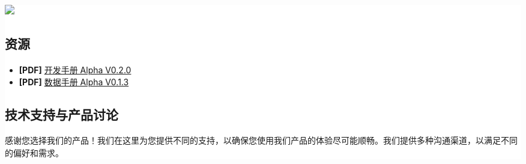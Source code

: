 <div style={{textAlign:'center'}}><img src="https://files.seeedstudio.com/wiki/ultrasonic-sms812/7.png" style={{width:1000, height:'auto'}}/></div>


## 资源

- **[PDF]** [开发手册 Alpha V0.2.0](https://files.seeedstudio.com/wiki/ultrasonic-sms812/sms812_Development_Manual_Alpha_V0.2.0.pdf)
- **[PDF]** [数据手册 Alpha V0.1.3](https://files.seeedstudio.com/wiki/ultrasonic-sms812/sms812_DataSheet_Alpha_V0.1.3.pdf)


## 技术支持与产品讨论

感谢您选择我们的产品！我们在这里为您提供不同的支持，以确保您使用我们产品的体验尽可能顺畅。我们提供多种沟通渠道，以满足不同的偏好和需求。

<div class="button_tech_support_container">
<a href="https://forum.seeedstudio.com/" class="button_forum"></a>
<a href="https://www.seeedstudio.com/contacts" class="button_email"></a>
</div>

<div class="button_tech_support_container">
<a href="https://discord.gg/eWkprNDMU7" class="button_discord"></a>
<a href="https://github.com/Seeed-Studio/wiki-documents/discussions/69" class="button_discussion"></a>
</div>